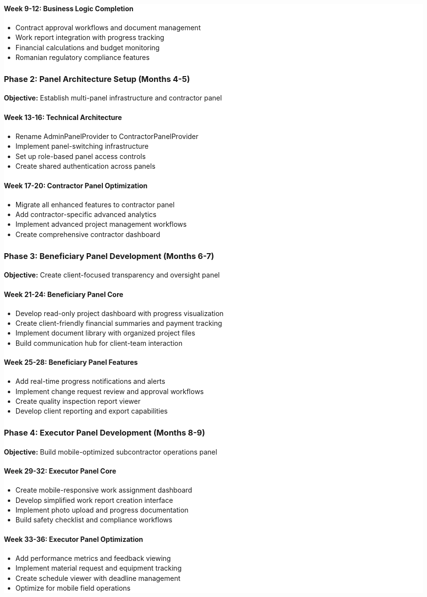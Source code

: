 #### **Week 9-12: Business Logic Completion**
- Contract approval workflows and document management
- Work report integration with progress tracking
- Financial calculations and budget monitoring
- Romanian regulatory compliance features

### **Phase 2: Panel Architecture Setup** (Months 4-5)
**Objective:** Establish multi-panel infrastructure and contractor panel

#### **Week 13-16: Technical Architecture**
- Rename AdminPanelProvider to ContractorPanelProvider
- Implement panel-switching infrastructure
- Set up role-based panel access controls
- Create shared authentication across panels

#### **Week 17-20: Contractor Panel Optimization**
- Migrate all enhanced features to contractor panel
- Add contractor-specific advanced analytics
- Implement advanced project management workflows
- Create comprehensive contractor dashboard

### **Phase 3: Beneficiary Panel Development** (Months 6-7)
**Objective:** Create client-focused transparency and oversight panel

#### **Week 21-24: Beneficiary Panel Core**
- Develop read-only project dashboard with progress visualization
- Create client-friendly financial summaries and payment tracking
- Implement document library with organized project files
- Build communication hub for client-team interaction

#### **Week 25-28: Beneficiary Panel Features**
- Add real-time progress notifications and alerts
- Implement change request review and approval workflows
- Create quality inspection report viewer
- Develop client reporting and export capabilities

### **Phase 4: Executor Panel Development** (Months 8-9)
**Objective:** Build mobile-optimized subcontractor operations panel

#### **Week 29-32: Executor Panel Core**
- Create mobile-responsive work assignment dashboard
- Develop simplified work report creation interface
- Implement photo upload and progress documentation
- Build safety checklist and compliance workflows

#### **Week 33-36: Executor Panel Optimization**
- Add performance metrics and feedback viewing
- Implement material request and equipment tracking
- Create schedule viewer with deadline management
- Optimize for mobile field operations

